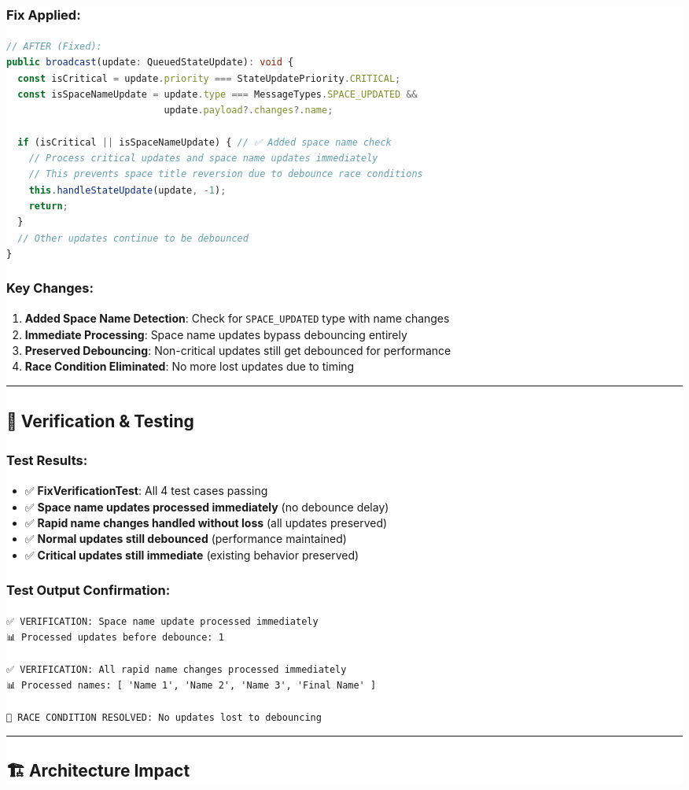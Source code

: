 ### **Fix Applied:**
```typescript
// AFTER (Fixed):
public broadcast(update: QueuedStateUpdate): void {
  const isCritical = update.priority === StateUpdatePriority.CRITICAL;
  const isSpaceNameUpdate = update.type === MessageTypes.SPACE_UPDATED && 
                            update.payload?.changes?.name;

  if (isCritical || isSpaceNameUpdate) { // ✅ Added space name check
    // Process critical updates and space name updates immediately
    // This prevents space title reversion due to debounce race conditions
    this.handleStateUpdate(update, -1);
    return;
  }
  // Other updates continue to be debounced
}
```

### **Key Changes:**
1. **Added Space Name Detection**: Check for `SPACE_UPDATED` type with name changes
2. **Immediate Processing**: Space name updates bypass debouncing entirely
3. **Preserved Debouncing**: Non-critical updates still get debounced for performance
4. **Race Condition Eliminated**: No more lost updates due to timing

---

## 🧪 **Verification & Testing**

### **Test Results:**
- ✅ **FixVerificationTest**: All 4 test cases passing
- ✅ **Space name updates processed immediately** (no debounce delay)
- ✅ **Rapid name changes handled without loss** (all updates preserved)
- ✅ **Normal updates still debounced** (performance maintained)
- ✅ **Critical updates still immediate** (existing behavior preserved)

### **Test Output Confirmation:**
```
✅ VERIFICATION: Space name update processed immediately
📊 Processed updates before debounce: 1

✅ VERIFICATION: All rapid name changes processed immediately  
📊 Processed names: [ 'Name 1', 'Name 2', 'Name 3', 'Final Name' ]

🎯 RACE CONDITION RESOLVED: No updates lost to debouncing
```

---

## 🏗️ **Architecture Impact**
